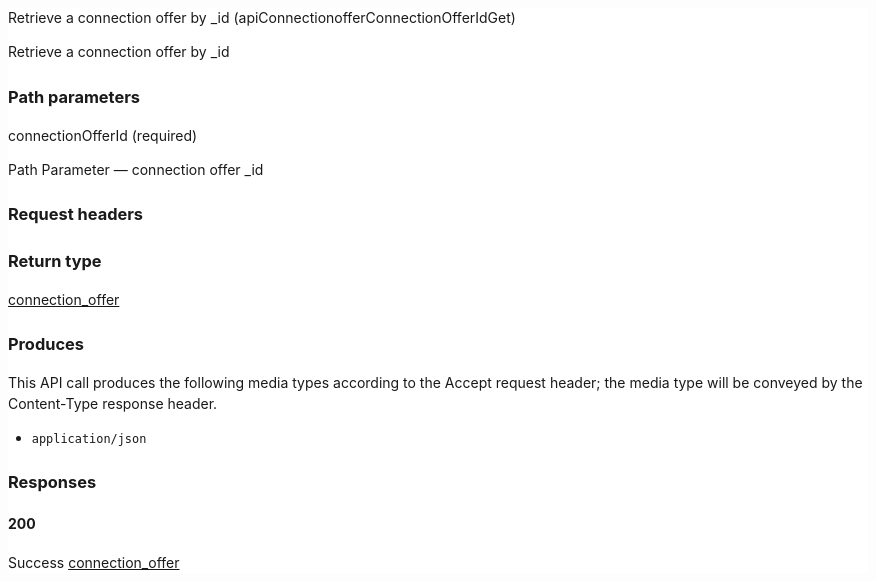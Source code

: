 <div class="method-summary">

Retrieve a connection offer by \_id
(<span class="nickname">apiConnectionofferConnectionOfferIdGet</span>)

</div>

<div class="method-notes">

Retrieve a connection offer by \_id

</div>

### Path parameters

<div class="field-items">

<div class="param">

connectionOfferId (required)

</div>

<div class="param-desc">

<span class="param-type">Path Parameter</span> — connection offer \_id

</div>

</div>

### Request headers

<div class="field-items">

</div>

### Return type

<div class="return-type">

[connection_offer](#connection_offer)

</div>

### Produces

This API call produces the following media types according to the
<span class="header">Accept</span> request header; the media type will
be conveyed by the <span class="header">Content-Type</span> response
header.

-   `application/json`

### Responses

#### 200

Success [connection_offer](#connection_offer)
